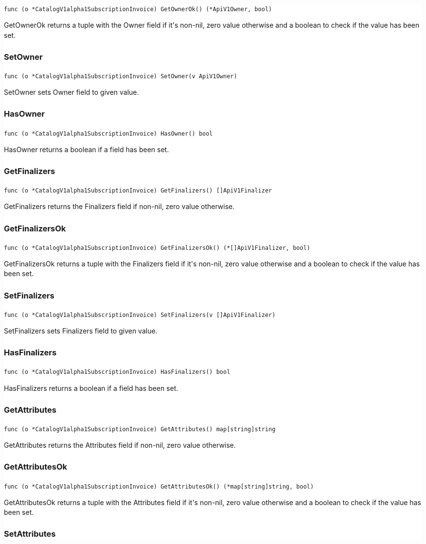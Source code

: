 `func (o *CatalogV1alpha1SubscriptionInvoice) GetOwnerOk() (*ApiV1Owner, bool)`

GetOwnerOk returns a tuple with the Owner field if it's non-nil, zero value otherwise
and a boolean to check if the value has been set.

### SetOwner

`func (o *CatalogV1alpha1SubscriptionInvoice) SetOwner(v ApiV1Owner)`

SetOwner sets Owner field to given value.

### HasOwner

`func (o *CatalogV1alpha1SubscriptionInvoice) HasOwner() bool`

HasOwner returns a boolean if a field has been set.

### GetFinalizers

`func (o *CatalogV1alpha1SubscriptionInvoice) GetFinalizers() []ApiV1Finalizer`

GetFinalizers returns the Finalizers field if non-nil, zero value otherwise.

### GetFinalizersOk

`func (o *CatalogV1alpha1SubscriptionInvoice) GetFinalizersOk() (*[]ApiV1Finalizer, bool)`

GetFinalizersOk returns a tuple with the Finalizers field if it's non-nil, zero value otherwise
and a boolean to check if the value has been set.

### SetFinalizers

`func (o *CatalogV1alpha1SubscriptionInvoice) SetFinalizers(v []ApiV1Finalizer)`

SetFinalizers sets Finalizers field to given value.

### HasFinalizers

`func (o *CatalogV1alpha1SubscriptionInvoice) HasFinalizers() bool`

HasFinalizers returns a boolean if a field has been set.

### GetAttributes

`func (o *CatalogV1alpha1SubscriptionInvoice) GetAttributes() map[string]string`

GetAttributes returns the Attributes field if non-nil, zero value otherwise.

### GetAttributesOk

`func (o *CatalogV1alpha1SubscriptionInvoice) GetAttributesOk() (*map[string]string, bool)`

GetAttributesOk returns a tuple with the Attributes field if it's non-nil, zero value otherwise
and a boolean to check if the value has been set.

### SetAttributes
